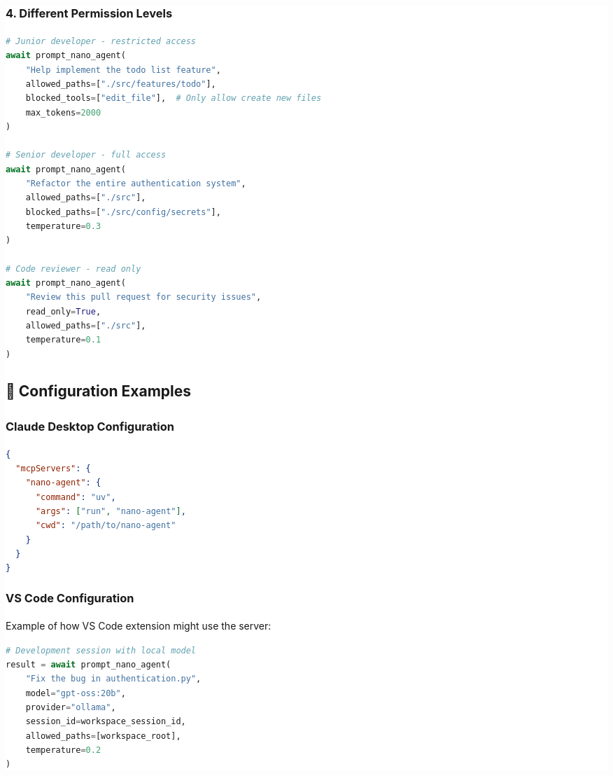 ### 4. Different Permission Levels
```python
# Junior developer - restricted access
await prompt_nano_agent(
    "Help implement the todo list feature",
    allowed_paths=["./src/features/todo"],
    blocked_tools=["edit_file"],  # Only allow create new files
    max_tokens=2000
)

# Senior developer - full access
await prompt_nano_agent(
    "Refactor the entire authentication system",
    allowed_paths=["./src"],
    blocked_paths=["./src/config/secrets"],
    temperature=0.3
)

# Code reviewer - read only
await prompt_nano_agent(
    "Review this pull request for security issues",
    read_only=True,
    allowed_paths=["./src"],
    temperature=0.1
)
```

## 🔧 Configuration Examples

### Claude Desktop Configuration
```json
{
  "mcpServers": {
    "nano-agent": {
      "command": "uv",
      "args": ["run", "nano-agent"],
      "cwd": "/path/to/nano-agent"
    }
  }
}
```

### VS Code Configuration
Example of how VS Code extension might use the server:

```python
# Development session with local model
result = await prompt_nano_agent(
    "Fix the bug in authentication.py",
    model="gpt-oss:20b",
    provider="ollama",
    session_id=workspace_session_id,
    allowed_paths=[workspace_root],
    temperature=0.2
)
```
